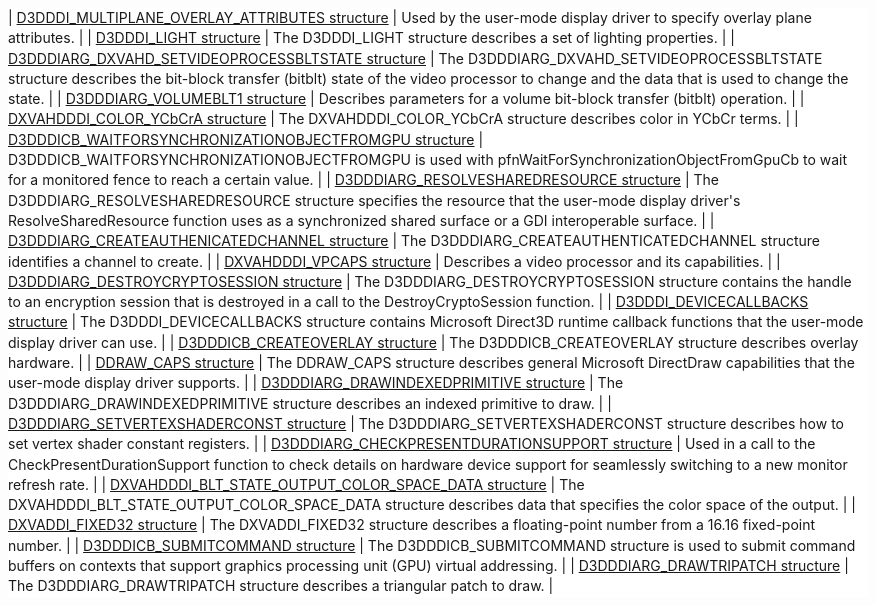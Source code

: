 | [D3DDDI_MULTIPLANE_OVERLAY_ATTRIBUTES structure](ns-d3dumddi--d3dddi-multiplane-overlay-attributes.md) | Used by the user-mode display driver to specify overlay plane attributes. |
| [D3DDDI_LIGHT structure](ns-d3dumddi--d3dddi-light.md) | The D3DDDI_LIGHT structure describes a set of lighting properties. |
| [D3DDDIARG_DXVAHD_SETVIDEOPROCESSBLTSTATE structure](ns-d3dumddi--d3dddiarg-dxvahd-setvideoprocessbltstate.md) | The D3DDDIARG_DXVAHD_SETVIDEOPROCESSBLTSTATE structure describes the bit-block transfer (bitblt) state of the video processor to change and the data that is used to change the state. |
| [D3DDDIARG_VOLUMEBLT1 structure](ns-d3dumddi--d3dddiarg-volumeblt1.md) | Describes parameters for a volume bit-block transfer (bitblt) operation. |
| [DXVAHDDDI_COLOR_YCbCrA structure](ns-d3dumddi--dxvahdddi-color-ycbcra.md) | The DXVAHDDDI_COLOR_YCbCrA structure describes color in YCbCr terms. |
| [D3DDDICB_WAITFORSYNCHRONIZATIONOBJECTFROMGPU structure](ns-d3dumddi-d3dddicb-waitforsynchronizationobjectfromgpu.md) | D3DDDICB_WAITFORSYNCHRONIZATIONOBJECTFROMGPU is used with pfnWaitForSynchronizationObjectFromGpuCb to wait for a monitored fence to reach a certain value. |
| [D3DDDIARG_RESOLVESHAREDRESOURCE structure](ns-d3dumddi--d3dddiarg-resolvesharedresource.md) | The D3DDDIARG_RESOLVESHAREDRESOURCE structure specifies the resource that the user-mode display driver's ResolveSharedResource function uses as a synchronized shared surface or a GDI interoperable surface. |
| [D3DDDIARG_CREATEAUTHENICATEDCHANNEL structure](ns-d3dumddi--d3dddiarg-createauthenicatedchannel.md) | The D3DDDIARG_CREATEAUTHENTICATEDCHANNEL structure identifies a channel to create. |
| [DXVAHDDDI_VPCAPS structure](ns-d3dumddi--dxvahdddi-vpcaps.md) | Describes a video processor and its capabilities. |
| [D3DDDIARG_DESTROYCRYPTOSESSION structure](ns-d3dumddi--d3dddiarg-destroycryptosession.md) | The D3DDDIARG_DESTROYCRYPTOSESSION structure contains the handle to an encryption session that is destroyed in a call to the DestroyCryptoSession function. |
| [D3DDDI_DEVICECALLBACKS structure](ns-d3dumddi--d3dddi-devicecallbacks.md) | The D3DDDI_DEVICECALLBACKS structure contains Microsoft Direct3D runtime callback functions that the user-mode display driver can use. |
| [D3DDDICB_CREATEOVERLAY structure](ns-d3dumddi--d3dddicb-createoverlay.md) | The D3DDDICB_CREATEOVERLAY structure describes overlay hardware. |
| [DDRAW_CAPS structure](ns-d3dumddi--ddraw-caps.md) | The DDRAW_CAPS structure describes general Microsoft DirectDraw capabilities that the user-mode display driver supports. |
| [D3DDDIARG_DRAWINDEXEDPRIMITIVE structure](ns-d3dumddi--d3dddiarg-drawindexedprimitive.md) | The D3DDDIARG_DRAWINDEXEDPRIMITIVE structure describes an indexed primitive to draw. |
| [D3DDDIARG_SETVERTEXSHADERCONST structure](ns-d3dumddi--d3dddiarg-setvertexshaderconst.md) | The D3DDDIARG_SETVERTEXSHADERCONST structure describes how to set vertex shader constant registers. |
| [D3DDDIARG_CHECKPRESENTDURATIONSUPPORT structure](ns-d3dumddi-d3dddiarg-checkpresentdurationsupport.md) | Used in a call to the CheckPresentDurationSupport function to check details on hardware device support for seamlessly switching to a new monitor refresh rate. |
| [DXVAHDDDI_BLT_STATE_OUTPUT_COLOR_SPACE_DATA structure](ns-d3dumddi--dxvahdddi-blt-state-output-color-space-data.md) | The DXVAHDDDI_BLT_STATE_OUTPUT_COLOR_SPACE_DATA structure describes data that specifies the color space of the output. |
| [DXVADDI_FIXED32 structure](ns-d3dumddi--dxvaddi-fixed32.md) | The DXVADDI_FIXED32 structure describes a floating-point number from a 16.16 fixed-point number. |
| [D3DDDICB_SUBMITCOMMAND structure](ns-d3dumddi--d3dddicb-submitcommand.md) | The D3DDDICB_SUBMITCOMMAND structure is used to submit command buffers on contexts that support graphics processing unit (GPU) virtual addressing. |
| [D3DDDIARG_DRAWTRIPATCH structure](ns-d3dumddi--d3dddiarg-drawtripatch.md) | The D3DDDIARG_DRAWTRIPATCH structure describes a triangular patch to draw. |
